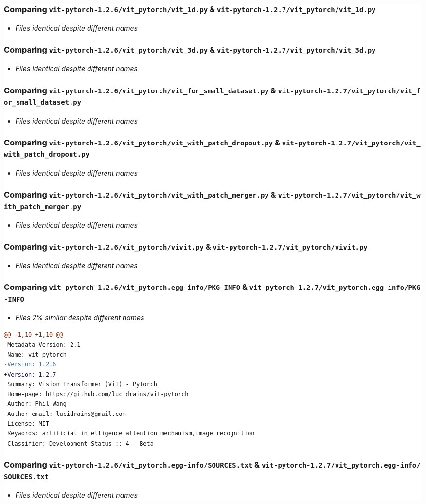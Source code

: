 ### Comparing `vit-pytorch-1.2.6/vit_pytorch/vit_1d.py` & `vit-pytorch-1.2.7/vit_pytorch/vit_1d.py`

 * *Files identical despite different names*

### Comparing `vit-pytorch-1.2.6/vit_pytorch/vit_3d.py` & `vit-pytorch-1.2.7/vit_pytorch/vit_3d.py`

 * *Files identical despite different names*

### Comparing `vit-pytorch-1.2.6/vit_pytorch/vit_for_small_dataset.py` & `vit-pytorch-1.2.7/vit_pytorch/vit_for_small_dataset.py`

 * *Files identical despite different names*

### Comparing `vit-pytorch-1.2.6/vit_pytorch/vit_with_patch_dropout.py` & `vit-pytorch-1.2.7/vit_pytorch/vit_with_patch_dropout.py`

 * *Files identical despite different names*

### Comparing `vit-pytorch-1.2.6/vit_pytorch/vit_with_patch_merger.py` & `vit-pytorch-1.2.7/vit_pytorch/vit_with_patch_merger.py`

 * *Files identical despite different names*

### Comparing `vit-pytorch-1.2.6/vit_pytorch/vivit.py` & `vit-pytorch-1.2.7/vit_pytorch/vivit.py`

 * *Files identical despite different names*

### Comparing `vit-pytorch-1.2.6/vit_pytorch.egg-info/PKG-INFO` & `vit-pytorch-1.2.7/vit_pytorch.egg-info/PKG-INFO`

 * *Files 2% similar despite different names*

```diff
@@ -1,10 +1,10 @@
 Metadata-Version: 2.1
 Name: vit-pytorch
-Version: 1.2.6
+Version: 1.2.7
 Summary: Vision Transformer (ViT) - Pytorch
 Home-page: https://github.com/lucidrains/vit-pytorch
 Author: Phil Wang
 Author-email: lucidrains@gmail.com
 License: MIT
 Keywords: artificial intelligence,attention mechanism,image recognition
 Classifier: Development Status :: 4 - Beta
```

### Comparing `vit-pytorch-1.2.6/vit_pytorch.egg-info/SOURCES.txt` & `vit-pytorch-1.2.7/vit_pytorch.egg-info/SOURCES.txt`

 * *Files identical despite different names*

